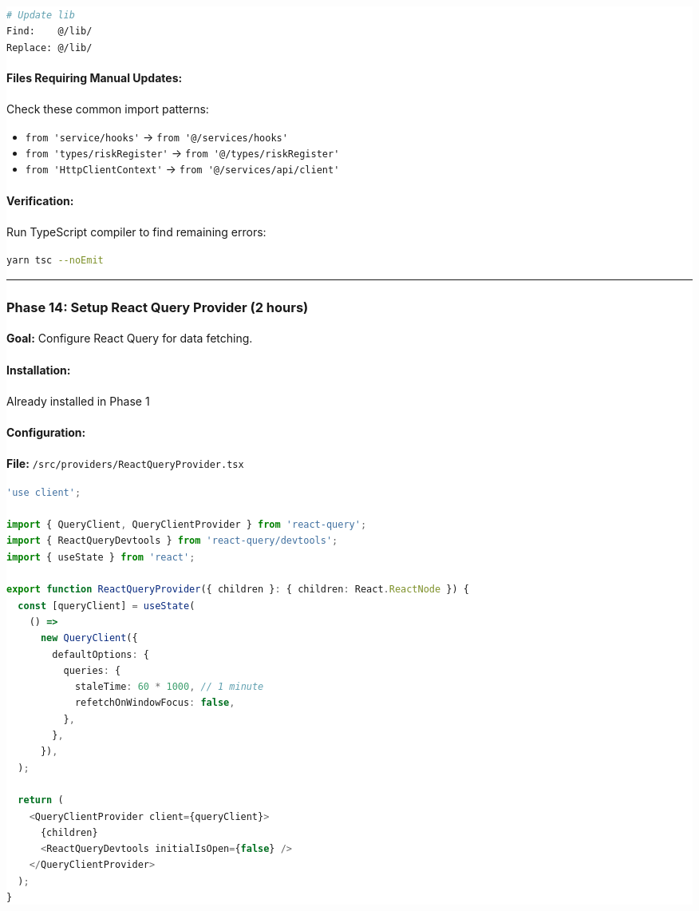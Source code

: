 ```bash
# Update lib
Find:    @/lib/
Replace: @/lib/
```

#### Files Requiring Manual Updates:

Check these common import patterns:
- `from 'service/hooks'` → `from '@/services/hooks'`
- `from 'types/riskRegister'` → `from '@/types/riskRegister'`
- `from 'HttpClientContext'` → `from '@/services/api/client'`

#### Verification:

Run TypeScript compiler to find remaining errors:
```bash
yarn tsc --noEmit
```

---

### Phase 14: Setup React Query Provider (2 hours)

**Goal:** Configure React Query for data fetching.

#### Installation:

Already installed in Phase 1

#### Configuration:

**File:** `/src/providers/ReactQueryProvider.tsx`

```typescript
'use client';

import { QueryClient, QueryClientProvider } from 'react-query';
import { ReactQueryDevtools } from 'react-query/devtools';
import { useState } from 'react';

export function ReactQueryProvider({ children }: { children: React.ReactNode }) {
  const [queryClient] = useState(
    () =>
      new QueryClient({
        defaultOptions: {
          queries: {
            staleTime: 60 * 1000, // 1 minute
            refetchOnWindowFocus: false,
          },
        },
      }),
  );

  return (
    <QueryClientProvider client={queryClient}>
      {children}
      <ReactQueryDevtools initialIsOpen={false} />
    </QueryClientProvider>
  );
}
```
